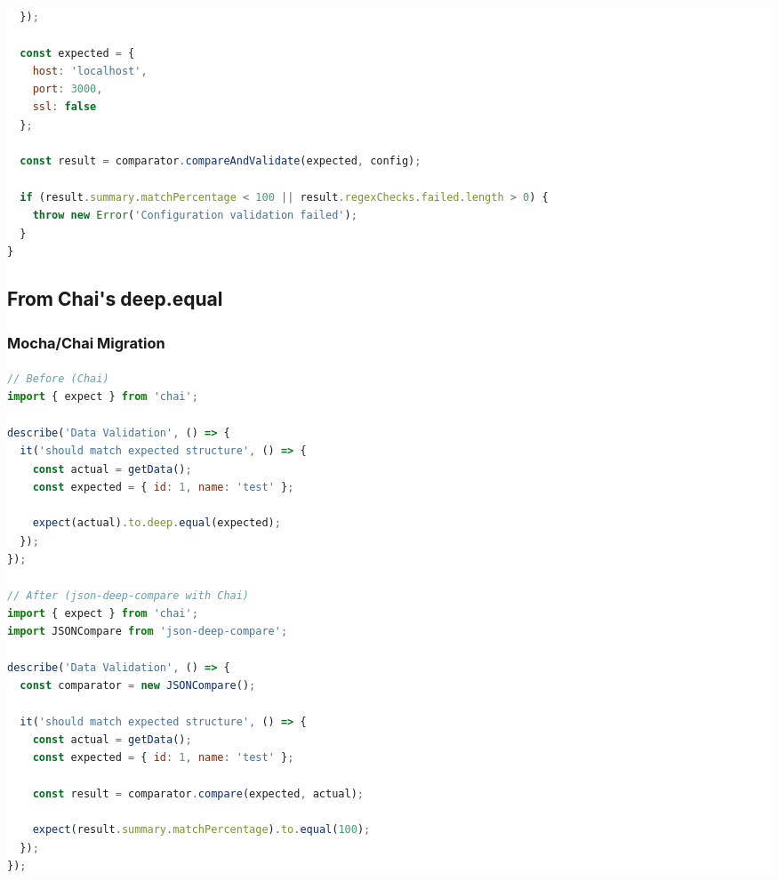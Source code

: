 ```javascript
  });
  
  const expected = {
    host: 'localhost',
    port: 3000,
    ssl: false
  };
  
  const result = comparator.compareAndValidate(expected, config);
  
  if (result.summary.matchPercentage < 100 || result.regexChecks.failed.length > 0) {
    throw new Error('Configuration validation failed');
  }
}
```

## From Chai's deep.equal

### Mocha/Chai Migration

```javascript
// Before (Chai)
import { expect } from 'chai';

describe('Data Validation', () => {
  it('should match expected structure', () => {
    const actual = getData();
    const expected = { id: 1, name: 'test' };
    
    expect(actual).to.deep.equal(expected);
  });
});

// After (json-deep-compare with Chai)
import { expect } from 'chai';
import JSONCompare from 'json-deep-compare';

describe('Data Validation', () => {
  const comparator = new JSONCompare();
  
  it('should match expected structure', () => {
    const actual = getData();
    const expected = { id: 1, name: 'test' };
    
    const result = comparator.compare(expected, actual);
    
    expect(result.summary.matchPercentage).to.equal(100);
  });
});
```
